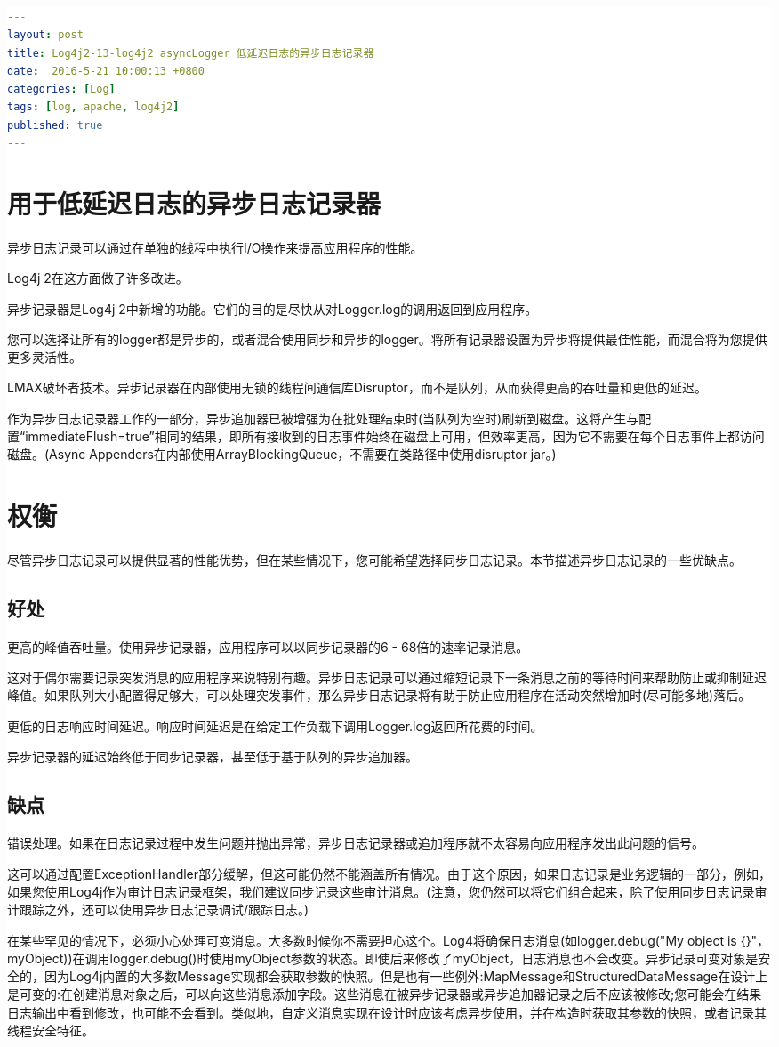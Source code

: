```yaml
---
layout: post
title: Log4j2-13-log4j2 asyncLogger 低延迟日志的异步日志记录器
date:  2016-5-21 10:00:13 +0800
categories: [Log]
tags: [log, apache, log4j2]
published: true
---
```



# 用于低延迟日志的异步日志记录器

异步日志记录可以通过在单独的线程中执行I/O操作来提高应用程序的性能。

Log4j 2在这方面做了许多改进。

异步记录器是Log4j 2中新增的功能。它们的目的是尽快从对Logger.log的调用返回到应用程序。

您可以选择让所有的logger都是异步的，或者混合使用同步和异步的logger。将所有记录器设置为异步将提供最佳性能，而混合将为您提供更多灵活性。

LMAX破坏者技术。异步记录器在内部使用无锁的线程间通信库Disruptor，而不是队列，从而获得更高的吞吐量和更低的延迟。

作为异步日志记录器工作的一部分，异步追加器已被增强为在批处理结束时(当队列为空时)刷新到磁盘。这将产生与配置“immediateFlush=true”相同的结果，即所有接收到的日志事件始终在磁盘上可用，但效率更高，因为它不需要在每个日志事件上都访问磁盘。(Async Appenders在内部使用ArrayBlockingQueue，不需要在类路径中使用disruptor jar。)


# 权衡

尽管异步日志记录可以提供显著的性能优势，但在某些情况下，您可能希望选择同步日志记录。本节描述异步日志记录的一些优缺点。

## 好处

更高的峰值吞吐量。使用异步记录器，应用程序可以以同步记录器的6 - 68倍的速率记录消息。

这对于偶尔需要记录突发消息的应用程序来说特别有趣。异步日志记录可以通过缩短记录下一条消息之前的等待时间来帮助防止或抑制延迟峰值。如果队列大小配置得足够大，可以处理突发事件，那么异步日志记录将有助于防止应用程序在活动突然增加时(尽可能多地)落后。

更低的日志响应时间延迟。响应时间延迟是在给定工作负载下调用Logger.log返回所花费的时间。

异步记录器的延迟始终低于同步记录器，甚至低于基于队列的异步追加器。

## 缺点

错误处理。如果在日志记录过程中发生问题并抛出异常，异步日志记录器或追加程序就不太容易向应用程序发出此问题的信号。

这可以通过配置ExceptionHandler部分缓解，但这可能仍然不能涵盖所有情况。由于这个原因，如果日志记录是业务逻辑的一部分，例如，如果您使用Log4j作为审计日志记录框架，我们建议同步记录这些审计消息。(注意，您仍然可以将它们组合起来，除了使用同步日志记录审计跟踪之外，还可以使用异步日志记录调试/跟踪日志。)

在某些罕见的情况下，必须小心处理可变消息。大多数时候你不需要担心这个。Log4将确保日志消息(如logger.debug("My object is {}"， myObject))在调用logger.debug()时使用myObject参数的状态。即使后来修改了myObject，日志消息也不会改变。异步记录可变对象是安全的，因为Log4j内置的大多数Message实现都会获取参数的快照。但是也有一些例外:MapMessage和StructuredDataMessage在设计上是可变的:在创建消息对象之后，可以向这些消息添加字段。这些消息在被异步记录器或异步追加器记录之后不应该被修改;您可能会在结果日志输出中看到修改，也可能不会看到。类似地，自定义消息实现在设计时应该考虑异步使用，并在构造时获取其参数的快照，或者记录其线程安全特征。
